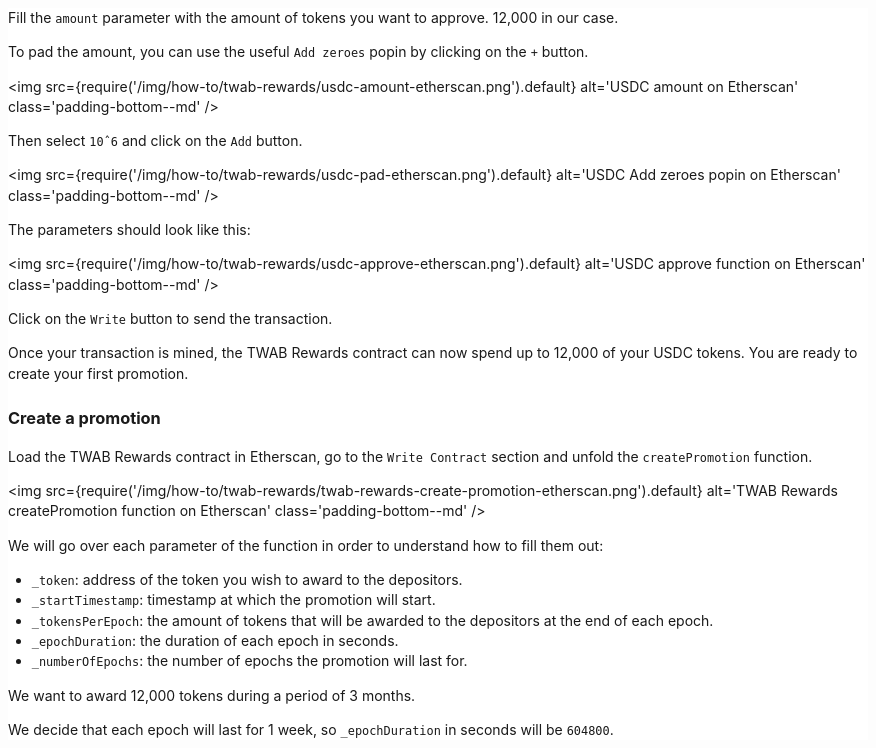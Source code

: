 Fill the `amount` parameter with the amount of tokens you want to approve. 12,000 in our case.

To pad the amount, you can use the useful `Add zeroes` popin by clicking on the `+` button.

<img
src={require('/img/how-to/twab-rewards/usdc-amount-etherscan.png').default}
alt='USDC amount on Etherscan'
class='padding-bottom--md'
/>

Then select `10ˆ6` and click on the `Add` button.

<img
src={require('/img/how-to/twab-rewards/usdc-pad-etherscan.png').default}
alt='USDC Add zeroes popin on Etherscan'
class='padding-bottom--md'
/>

The parameters should look like this:

<img
src={require('/img/how-to/twab-rewards/usdc-approve-etherscan.png').default}
alt='USDC approve function on Etherscan'
class='padding-bottom--md'
/>

Click on the `Write` button to send the transaction.

Once your transaction is mined, the TWAB Rewards contract can now spend up to 12,000 of your USDC tokens. You are ready to create your first promotion.

### Create a promotion

Load the TWAB Rewards contract in Etherscan, go to the `Write Contract` section and unfold the `createPromotion` function.

<img
src={require('/img/how-to/twab-rewards/twab-rewards-create-promotion-etherscan.png').default}
alt='TWAB Rewards createPromotion function on Etherscan'
class='padding-bottom--md'
/>

We will go over each parameter of the function in order to understand how to fill them out:

- `_token`: address of the token you wish to award to the depositors.
- `_startTimestamp`: timestamp at which the promotion will start.
- `_tokensPerEpoch`: the amount of tokens that will be awarded to the depositors at the end of each epoch.
- `_epochDuration`: the duration of each epoch in seconds.
- `_numberOfEpochs`: the number of epochs the promotion will last for.

We want to award 12,000 tokens during a period of 3 months.

We decide that each epoch will last for 1 week, so `_epochDuration` in seconds will be `604800`.
